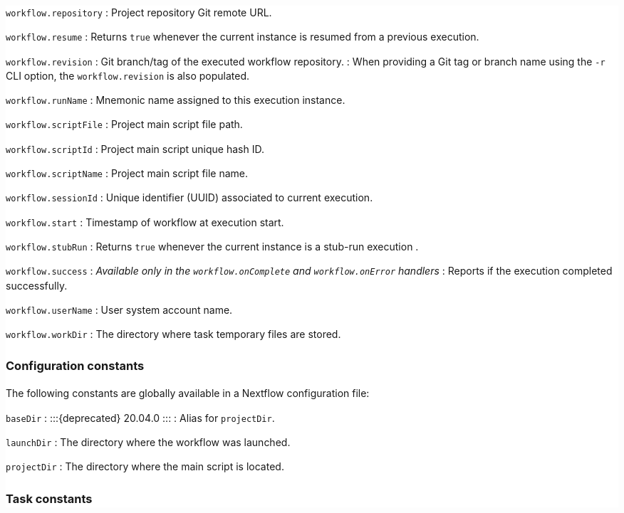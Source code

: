   `workflow.repository`
  : Project repository Git remote URL.

  `workflow.resume`
  : Returns `true` whenever the current instance is resumed from a previous execution.

  `workflow.revision`
  : Git branch/tag of the executed workflow repository.
  : When providing a Git tag or branch name using the `-r` CLI option, the `workflow.revision` is also populated.

  `workflow.runName`
  : Mnemonic name assigned to this execution instance.

  `workflow.scriptFile`
  : Project main script file path.

  `workflow.scriptId`
  : Project main script unique hash ID.

  `workflow.scriptName`
  : Project main script file name.

  `workflow.sessionId`
  : Unique identifier (UUID) associated to current execution.

  `workflow.start`
  : Timestamp of workflow at execution start.

  `workflow.stubRun`
  : Returns `true` whenever the current instance is a stub-run execution .

  `workflow.success`
  : *Available only in the `workflow.onComplete` and `workflow.onError` handlers*
  : Reports if the execution completed successfully.

  `workflow.userName`
  : User system account name.

  `workflow.workDir`
  : The directory where task temporary files are stored.

### Configuration constants

The following constants are globally available in a Nextflow configuration file:

`baseDir`
: :::{deprecated} 20.04.0
  :::
: Alias for `projectDir`.

`launchDir`
: The directory where the workflow was launched.

`projectDir`
: The directory where the main script is located.

### Task constants

